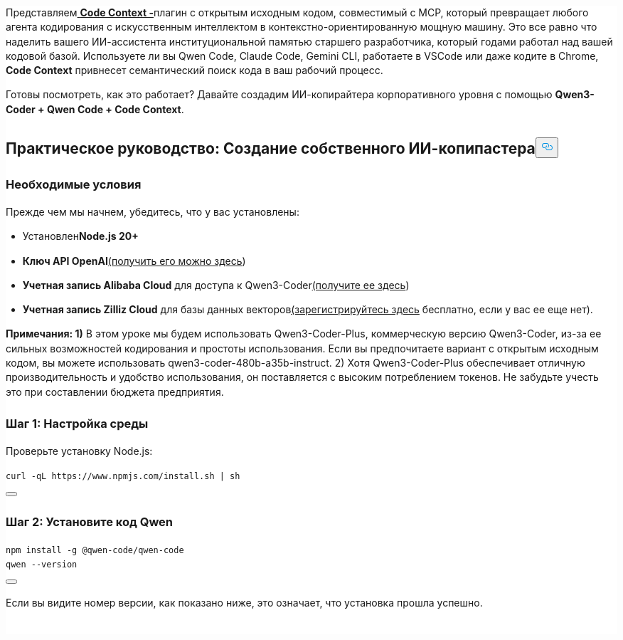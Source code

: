 <p>Представляем<a href="https://github.com/zilliztech/code-context"> <strong>Code Context -</strong></a>плагин с открытым исходным кодом, совместимый с MCP, который превращает любого агента кодирования с искусственным интеллектом в контекстно-ориентированную мощную машину. Это все равно что наделить вашего ИИ-ассистента институциональной памятью старшего разработчика, который годами работал над вашей кодовой базой. Используете ли вы Qwen Code, Claude Code, Gemini CLI, работаете в VSCode или даже кодите в Chrome, <strong>Code Context</strong> привнесет семантический поиск кода в ваш рабочий процесс.</p>
<p>Готовы посмотреть, как это работает? Давайте создадим ИИ-копирайтера корпоративного уровня с помощью <strong>Qwen3-Coder + Qwen Code + Code Context</strong>.</p>
<h2 id="Hands-On-Tutorial-Building-Your-Own-AI-Coding-Copilot" class="common-anchor-header">Практическое руководство: Создание собственного ИИ-копипастера<button data-href="#Hands-On-Tutorial-Building-Your-Own-AI-Coding-Copilot" class="anchor-icon" translate="no">
      <svg translate="no"
        aria-hidden="true"
        focusable="false"
        height="20"
        version="1.1"
        viewBox="0 0 16 16"
        width="16"
      >
        <path
          fill="#0092E4"
          fill-rule="evenodd"
          d="M4 9h1v1H4c-1.5 0-3-1.69-3-3.5S2.55 3 4 3h4c1.45 0 3 1.69 3 3.5 0 1.41-.91 2.72-2 3.25V8.59c.58-.45 1-1.27 1-2.09C10 5.22 8.98 4 8 4H4c-.98 0-2 1.22-2 2.5S3 9 4 9zm9-3h-1v1h1c1 0 2 1.22 2 2.5S13.98 12 13 12H9c-.98 0-2-1.22-2-2.5 0-.83.42-1.64 1-2.09V6.25c-1.09.53-2 1.84-2 3.25C6 11.31 7.55 13 9 13h4c1.45 0 3-1.69 3-3.5S14.5 6 13 6z"
        ></path>
      </svg>
    </button></h2><h3 id="Prerequisites" class="common-anchor-header">Необходимые условия</h3><p>Прежде чем мы начнем, убедитесь, что у вас установлены:</p>
<ul>
<li><p>Установлен<strong>Node.js 20+</strong> </p></li>
<li><p><strong>Ключ API OpenAI</strong><a href="https://openai.com/index/openai-api/">(получить его можно здесь</a>)</p></li>
<li><p><strong>Учетная запись Alibaba Cloud</strong> для доступа к Qwen3-Coder<a href="https://www.alibabacloud.com/en">(получите ее здесь</a>)</p></li>
<li><p><strong>Учетная запись Zilliz Cloud</strong> для базы данных векторов<a href="https://cloud.zilliz.com/login">(зарегистрируйтесь здесь</a> бесплатно, если у вас ее еще нет).</p></li>
</ul>
<p><strong>Примечания: 1)</strong> В этом уроке мы будем использовать Qwen3-Coder-Plus, коммерческую версию Qwen3-Coder, из-за ее сильных возможностей кодирования и простоты использования. Если вы предпочитаете вариант с открытым исходным кодом, вы можете использовать qwen3-coder-480b-a35b-instruct. 2) Хотя Qwen3-Coder-Plus обеспечивает отличную производительность и удобство использования, он поставляется с высоким потреблением токенов. Не забудьте учесть это при составлении бюджета предприятия.</p>
<h3 id="Step-1-Environment-Setup" class="common-anchor-header">Шаг 1: Настройка среды</h3><p>Проверьте установку Node.js:</p>
<pre><code translate="no">curl -qL <span class="hljs-attr">https</span>:<span class="hljs-comment">//www.npmjs.com/install.sh | sh</span>
<button class="copy-code-btn"></button></code></pre>
<h3 id="Step-2-Install-Qwen-Code" class="common-anchor-header">Шаг 2: Установите код Qwen</h3><pre><code translate="no">npm install -g <span class="hljs-meta">@qwen</span>-code/qwen-code
qwen --version
<button class="copy-code-btn"></button></code></pre>
<p>Если вы видите номер версии, как показано ниже, это означает, что установка прошла успешно.</p>
<p>
  <span class="img-wrapper">
    <img translate="no" src="https://assets.zilliz.com/1_0d5ebc152e.png" alt="" class="doc-image" id="" />
    <span></span>
  </span>
</p>